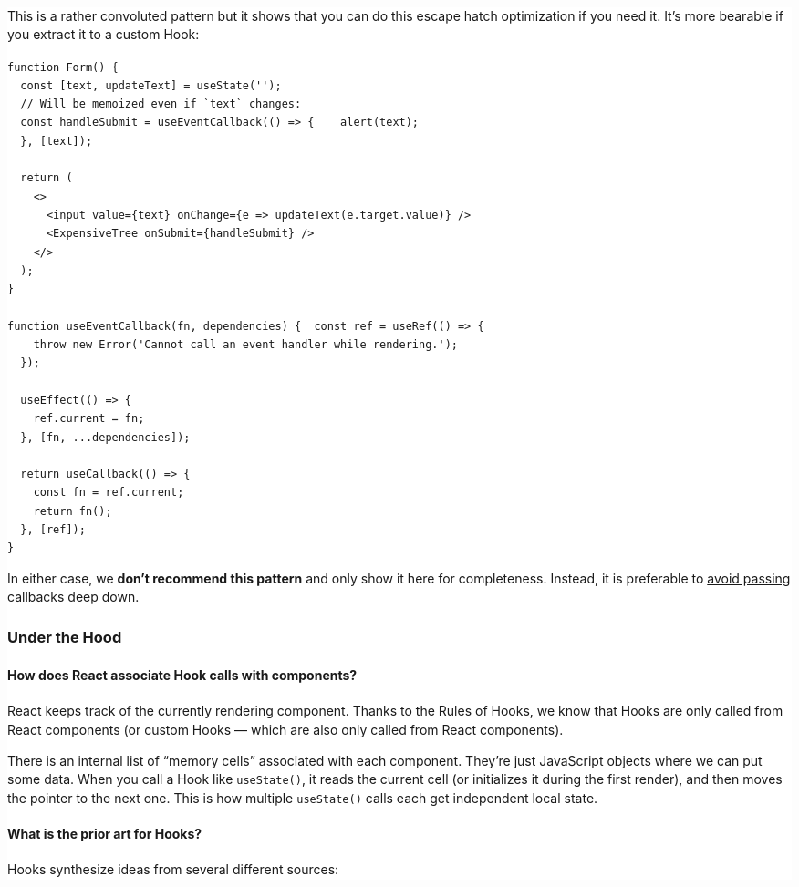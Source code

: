 This is a rather convoluted pattern but it shows that you can do this escape hatch optimization if you need it. It’s more bearable if you extract it to a custom Hook:

```
function Form() {
  const [text, updateText] = useState('');
  // Will be memoized even if `text` changes:
  const handleSubmit = useEventCallback(() => {    alert(text);
  }, [text]);

  return (
    <>
      <input value={text} onChange={e => updateText(e.target.value)} />
      <ExpensiveTree onSubmit={handleSubmit} />
    </>
  );
}

function useEventCallback(fn, dependencies) {  const ref = useRef(() => {
    throw new Error('Cannot call an event handler while rendering.');
  });

  useEffect(() => {
    ref.current = fn;
  }, [fn, ...dependencies]);

  return useCallback(() => {
    const fn = ref.current;
    return fn();
  }, [ref]);
}
```

In either case, we **don’t recommend this pattern** and only show it here for completeness. Instead, it is preferable to [avoid passing callbacks deep down](https://github.com/mindulle/Documents/blob/main/Languages/react/frequently-used/hooks/broken-reference/README.md).

### Under the Hood

#### How does React associate Hook calls with components?

React keeps track of the currently rendering component. Thanks to the Rules of Hooks, we know that Hooks are only called from React components (or custom Hooks — which are also only called from React components).

There is an internal list of “memory cells” associated with each component. They’re just JavaScript objects where we can put some data. When you call a Hook like `useState()`, it reads the current cell (or initializes it during the first render), and then moves the pointer to the next one. This is how multiple `useState()` calls each get independent local state.

#### What is the prior art for Hooks?

Hooks synthesize ideas from several different sources:
